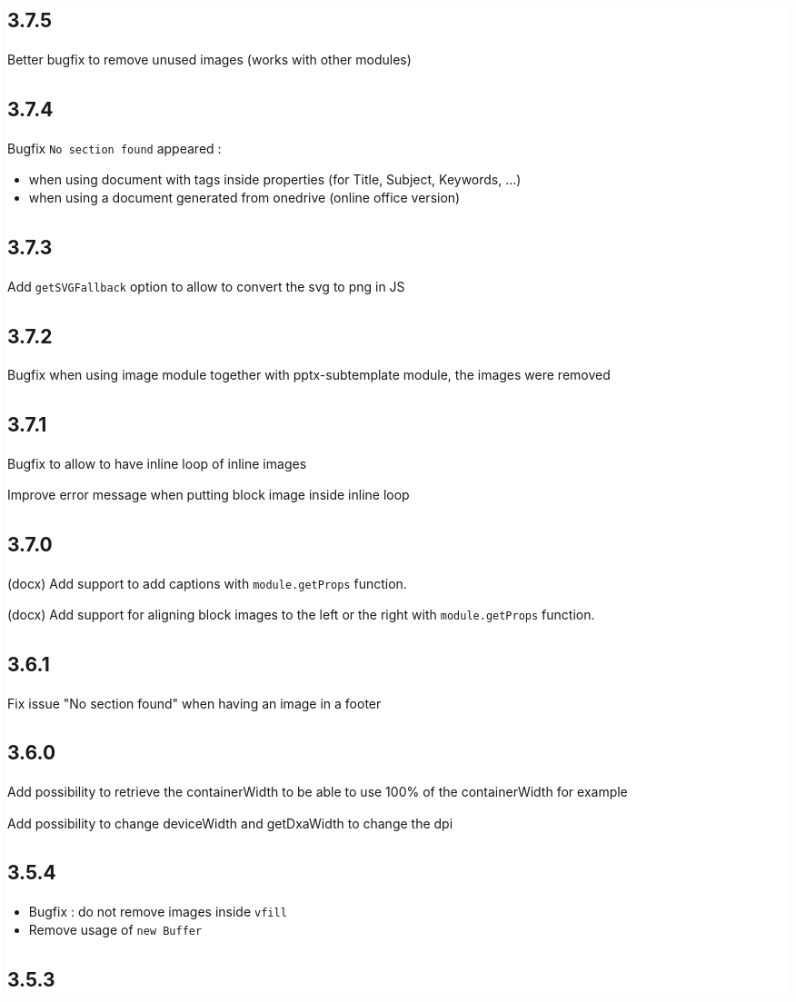## 3.7.5

Better bugfix to remove unused images (works with other modules)

## 3.7.4

Bugfix `No section found` appeared :

-   when using document with tags inside properties (for Title, Subject, Keywords, ...)
-   when using a document generated from onedrive (online office version)

## 3.7.3

Add `getSVGFallback` option to allow to convert the svg to png in JS

## 3.7.2

Bugfix when using image module together with pptx-subtemplate module, the images were removed

## 3.7.1

Bugfix to allow to have inline loop of inline images

Improve error message when putting block image inside inline loop

## 3.7.0

(docx) Add support to add captions with `module.getProps` function.

(docx) Add support for aligning block images to the left or the right with `module.getProps` function.

## 3.6.1

Fix issue "No section found" when having an image in a footer

## 3.6.0

Add possibility to retrieve the containerWidth to be able to use 100% of the containerWidth for example

Add possibility to change deviceWidth and getDxaWidth to change the dpi

## 3.5.4

-   Bugfix : do not remove images inside `vfill`
-   Remove usage of `new Buffer`

## 3.5.3
